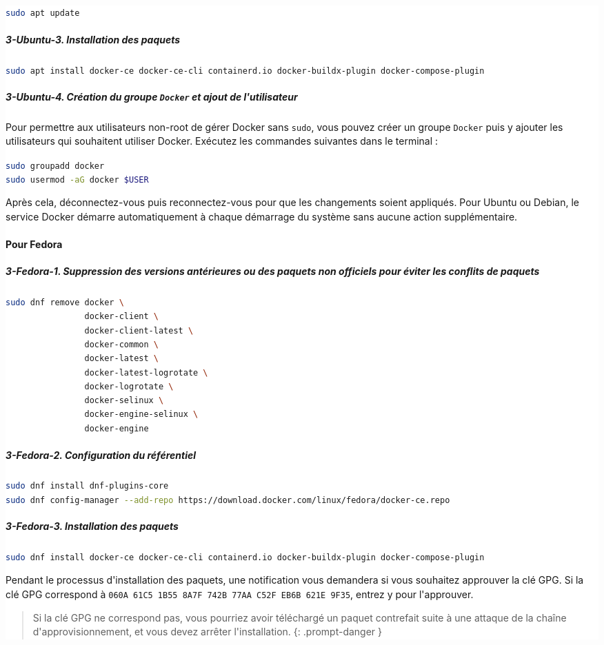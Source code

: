 ```bash
sudo apt update
```

##### 3-Ubuntu-3. Installation des paquets
```bash
sudo apt install docker-ce docker-ce-cli containerd.io docker-buildx-plugin docker-compose-plugin
```

##### 3-Ubuntu-4. Création du groupe `Docker` et ajout de l'utilisateur
Pour permettre aux utilisateurs non-root de gérer Docker sans `sudo`, vous pouvez créer un groupe `Docker` puis y ajouter les utilisateurs qui souhaitent utiliser Docker. Exécutez les commandes suivantes dans le terminal :
```bash
sudo groupadd docker
sudo usermod -aG docker $USER
```
Après cela, déconnectez-vous puis reconnectez-vous pour que les changements soient appliqués. Pour Ubuntu ou Debian, le service Docker démarre automatiquement à chaque démarrage du système sans aucune action supplémentaire.

#### Pour Fedora
##### 3-Fedora-1. Suppression des versions antérieures ou des paquets non officiels pour éviter les conflits de paquets
```bash
sudo dnf remove docker \
                docker-client \
                docker-client-latest \
                docker-common \
                docker-latest \
                docker-latest-logrotate \
                docker-logrotate \
                docker-selinux \
                docker-engine-selinux \
                docker-engine
```

##### 3-Fedora-2. Configuration du référentiel
```bash
sudo dnf install dnf-plugins-core
sudo dnf config-manager --add-repo https://download.docker.com/linux/fedora/docker-ce.repo
```

##### 3-Fedora-3. Installation des paquets
```bash
sudo dnf install docker-ce docker-ce-cli containerd.io docker-buildx-plugin docker-compose-plugin
```
Pendant le processus d'installation des paquets, une notification vous demandera si vous souhaitez approuver la clé GPG. Si la clé GPG correspond à `060A 61C5 1B55 8A7F 742B 77AA C52F EB6B 621E 9F35`, entrez y pour l'approuver.  
> Si la clé GPG ne correspond pas, vous pourriez avoir téléchargé un paquet contrefait suite à une attaque de la chaîne d'approvisionnement, et vous devez arrêter l'installation.
{: .prompt-danger }
